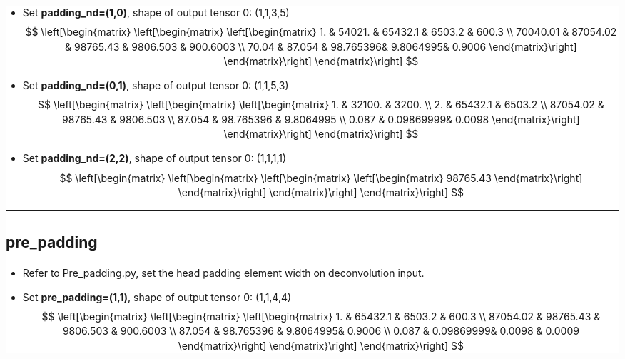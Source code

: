 + Set **padding_nd=(1,0)**, shape of output tensor 0: (1,1,3,5)
$$
\left[\begin{matrix}
    \left[\begin{matrix}
        \left[\begin{matrix}
            1.        & 54021.    & 65432.1     & 6503.2      &   600.3    \\
            70040.01  & 87054.02  & 98765.43    & 9806.503    & 900.6003   \\
               70.04  &    87.054 &    98.765396&    9.8064995&     0.9006
        \end{matrix}\right]
    \end{matrix}\right]
\end{matrix}\right]
$$

+ Set **padding_nd=(0,1)**, shape of output tensor 0: (1,1,5,3)
$$
\left[\begin{matrix}
    \left[\begin{matrix}
        \left[\begin{matrix}
            1.        & 32100.        & 3200.        \\
            2.        & 65432.1       & 6503.2       \\
            87054.02  & 98765.43      & 9806.503     \\
               87.054 &    98.765396  &    9.8064995 \\
                0.087 &     0.09869999&    0.0098
        \end{matrix}\right]
    \end{matrix}\right]
\end{matrix}\right]
$$

+ Set **padding_nd=(2,2)**, shape of output tensor 0: (1,1,1,1)
$$
\left[\begin{matrix}
    \left[\begin{matrix}
        \left[\begin{matrix}
            \left[\begin{matrix}
                98765.43
            \end{matrix}\right]
        \end{matrix}\right]
    \end{matrix}\right]
\end{matrix}\right]
$$

---

## pre_padding

+ Refer to Pre_padding.py, set the head padding element width on deconvolution input.

+ Set **pre_padding=(1,1)**, shape of output tensor 0: (1,1,4,4)
$$
\left[\begin{matrix}
    \left[\begin{matrix}
        \left[\begin{matrix}
            1.        & 65432.1       &  6503.2      & 600.3    \\
            87054.02  & 98765.43      &  9806.503    & 900.6003 \\
               87.054 &    98.765396  &     9.8064995&   0.9006 \\
                0.087 &     0.09869999&     0.0098   &   0.0009
        \end{matrix}\right]
    \end{matrix}\right]
\end{matrix}\right]
$$
